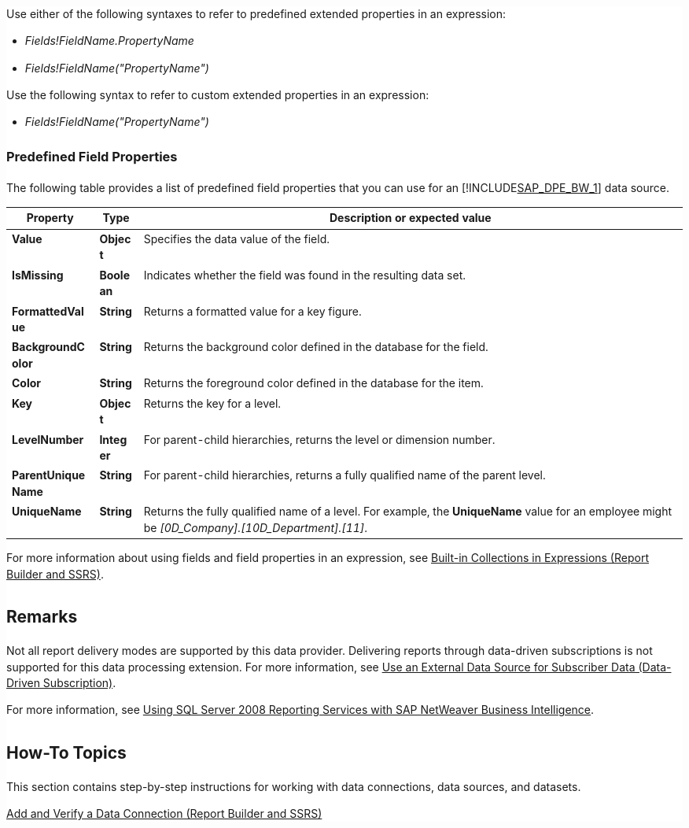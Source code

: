  Use either of the following syntaxes to refer to predefined extended properties in an expression:  
  
-   *Fields!FieldName.PropertyName*  
  
-   *Fields!FieldName("PropertyName")*  
  
 Use the following syntax to refer to custom extended properties in an expression:  
  
-   *Fields!FieldName("PropertyName")*  
  
  
### Predefined Field Properties  
 The following table provides a list of predefined field properties that you can use for an [!INCLUDE[SAP_DPE_BW_1](../../includes/sap-dpe-bw-1-md.md)] data source.  
  
|**Property**|**Type**|**Description or expected value**|  
|------------------|--------------|---------------------------------------|  
|**Value**|**Object**|Specifies the data value of the field.|  
|**IsMissing**|**Boolean**|Indicates whether the field was found in the resulting data set.|  
|**FormattedValue**|**String**|Returns a formatted value for a key figure.|  
|**BackgroundColor**|**String**|Returns the background color defined in the database for the field.|  
|**Color**|**String**|Returns the foreground color defined in the database for the item.|  
|**Key**|**Object**|Returns the key for a level.|  
|**LevelNumber**|**Integer**|For parent-child hierarchies, returns the level or dimension number.|  
|**ParentUniqueName**|**String**|For parent-child hierarchies, returns a fully qualified name of the parent level.|  
|**UniqueName**|**String**|Returns the fully qualified name of a level. For example, the **UniqueName** value for an employee might be *[0D_Company].[10D_Department].[11]*.|  
  
 For more information about using fields and field properties in an expression, see [Built-in Collections in Expressions &#40;Report Builder and SSRS&#41;](../../reporting-services/report-design/built-in-collections-in-expressions-report-builder.md).  
  
  
##  <a name="Remarks"></a> Remarks  
 Not all report delivery modes are supported by this data provider. Delivering reports through data-driven subscriptions is not supported for this data processing extension. For more information, see [Use an External Data Source for Subscriber Data &#40;Data-Driven Subscription&#41;](../../reporting-services/subscriptions/use-an-external-data-source-for-subscriber-data-data-driven-subscription.md).  
  
 For more information, see [Using SQL Server 2008 Reporting Services with SAP NetWeaver Business Intelligence](/previous-versions/sql/sql-server-2008/cc974473(v=sql.100)).  
  
  
##  <a name="HowTo"></a> How-To Topics  
 This section contains step-by-step instructions for working with data connections, data sources, and datasets.  
  
 [Add and Verify a Data Connection &#40;Report Builder and SSRS&#41;](../../reporting-services/report-data/add-and-verify-a-data-connection-report-builder-and-ssrs.md)  
  